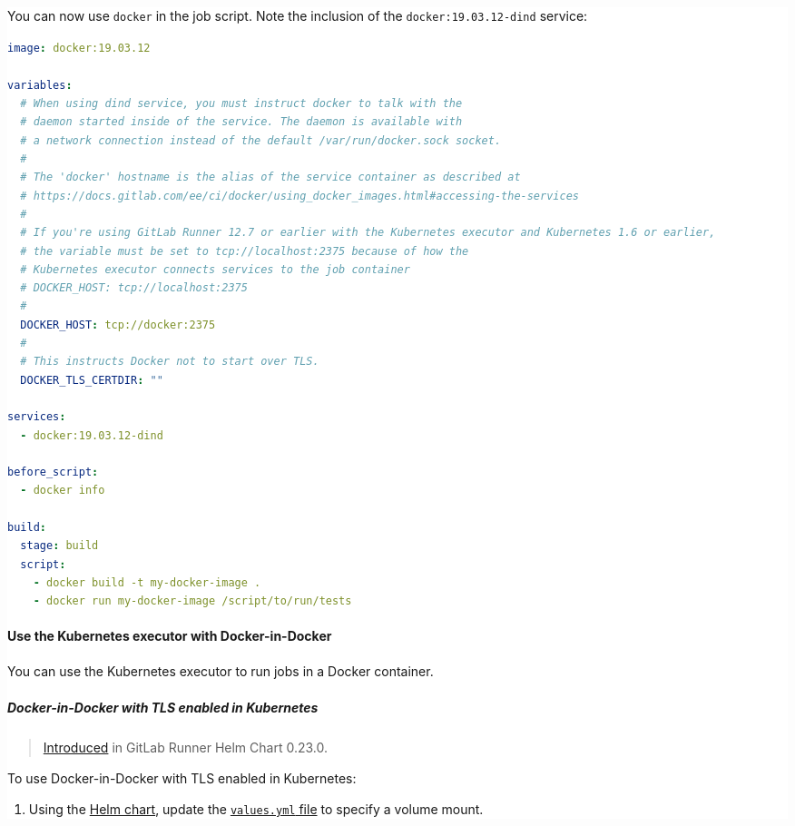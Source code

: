 You can now use `docker` in the job script. Note the inclusion of the
`docker:19.03.12-dind` service:

```yaml
image: docker:19.03.12

variables:
  # When using dind service, you must instruct docker to talk with the
  # daemon started inside of the service. The daemon is available with
  # a network connection instead of the default /var/run/docker.sock socket.
  #
  # The 'docker' hostname is the alias of the service container as described at
  # https://docs.gitlab.com/ee/ci/docker/using_docker_images.html#accessing-the-services
  #
  # If you're using GitLab Runner 12.7 or earlier with the Kubernetes executor and Kubernetes 1.6 or earlier,
  # the variable must be set to tcp://localhost:2375 because of how the
  # Kubernetes executor connects services to the job container
  # DOCKER_HOST: tcp://localhost:2375
  #
  DOCKER_HOST: tcp://docker:2375
  #
  # This instructs Docker not to start over TLS.
  DOCKER_TLS_CERTDIR: ""

services:
  - docker:19.03.12-dind

before_script:
  - docker info

build:
  stage: build
  script:
    - docker build -t my-docker-image .
    - docker run my-docker-image /script/to/run/tests
```

#### Use the Kubernetes executor with Docker-in-Docker

You can use the Kubernetes executor to run jobs in a Docker container.

##### Docker-in-Docker with TLS enabled in Kubernetes

> [Introduced](https://gitlab.com/gitlab-org/charts/gitlab-runner/-/issues/106) in GitLab Runner Helm Chart 0.23.0.

To use Docker-in-Docker with TLS enabled in Kubernetes:

1. Using the
   [Helm chart](https://docs.gitlab.com/runner/install/kubernetes.html), update the
   [`values.yml` file](https://gitlab.com/gitlab-org/charts/gitlab-runner/-/blob/00c1a2098f303dffb910714752e9a981e119f5b5/values.yaml#L133-137)
   to specify a volume mount.
